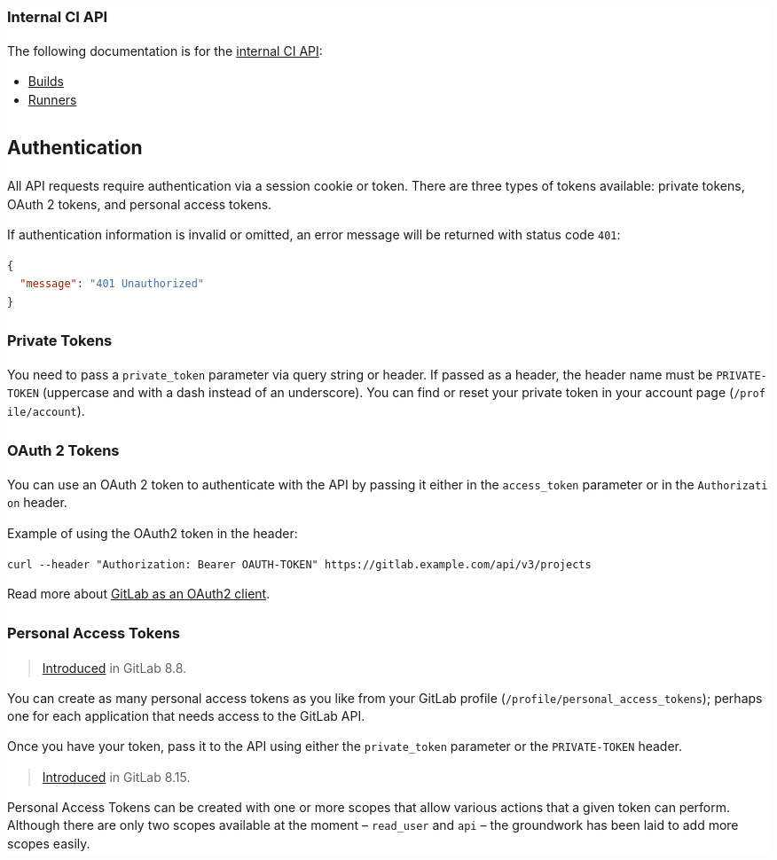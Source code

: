 ### Internal CI API

The following documentation is for the [internal CI API](ci/README.md):

- [Builds](ci/builds.md)
- [Runners](ci/runners.md)

## Authentication

All API requests require authentication via a session cookie or token. There are
three types of tokens available: private tokens, OAuth 2 tokens, and personal
access tokens.

If authentication information is invalid or omitted, an error message will be
returned with status code `401`:

```json
{
  "message": "401 Unauthorized"
}
```

### Private Tokens

You need to pass a `private_token` parameter via query string or header. If passed as a
header, the header name must be `PRIVATE-TOKEN` (uppercase and with a dash instead of
an underscore). You can find or reset your private token in your account page
(`/profile/account`).

### OAuth 2 Tokens

You can use an OAuth 2 token to authenticate with the API by passing it either in the
`access_token` parameter or in the `Authorization` header.

Example of using the OAuth2 token in the header:

```shell
curl --header "Authorization: Bearer OAUTH-TOKEN" https://gitlab.example.com/api/v3/projects
```

Read more about [GitLab as an OAuth2 client](oauth2.md).

### Personal Access Tokens

> [Introduced][ce-3749] in GitLab 8.8.

You can create as many personal access tokens as you like from your GitLab
profile (`/profile/personal_access_tokens`); perhaps one for each application
that needs access to the GitLab API.

Once you have your token, pass it to the API using either the `private_token`
parameter or the `PRIVATE-TOKEN` header.

> [Introduced][ce-5951] in GitLab 8.15.

Personal Access Tokens can be created with one or more scopes that allow various actions
that a given token can perform. Although there are only two scopes available at the
moment – `read_user` and `api` – the groundwork has been laid to add more scopes easily.


[GitLab website]: https://about.gitlab.com/applications/#api-clients "Clients using the GitLab API"
[lib-api-url]: https://gitlab.com/gitlab-org/gitlab-ce/tree/master/lib/api/api.rb
[ce-3749]: https://gitlab.com/gitlab-org/gitlab-ce/merge_requests/3749
[ce-5951]: https://gitlab.com/gitlab-org/gitlab-ce/merge_requests/5951